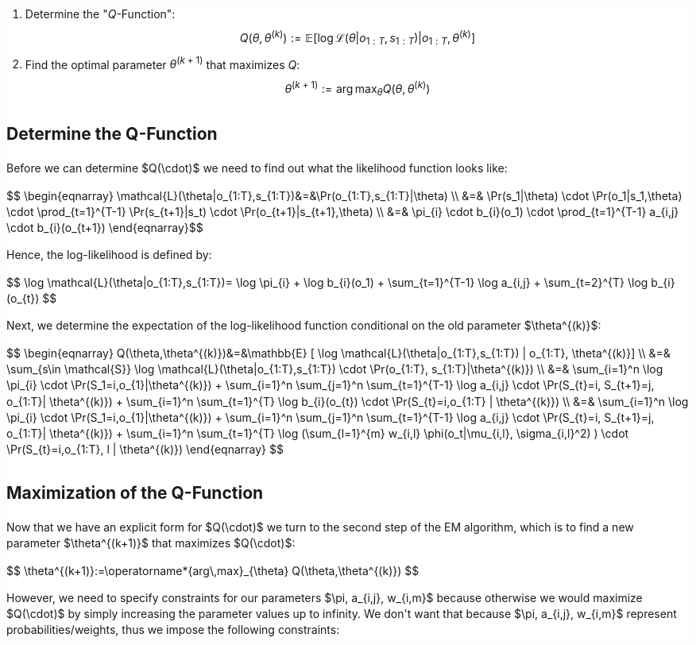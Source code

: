 1. Determine the "$Q$-Function":
$$Q(\theta,\theta^{(k)}):=\mathbb{E}[ \log \mathcal{L}(\theta|o_{1:T},s_{1:T})|o_{1:T}, \theta^{(k)}]$$
2. Find the optimal parameter $\theta^{(k+1)}$ that maximizes $Q$: 
$$\theta^{(k+1)}:=\operatorname*{arg\,max}_{\theta} Q(\theta,\theta^{(k)})$$

## Determine the Q-Function
<p>Before we can determine $Q(\cdot)$ we need to find out what the likelihood function looks like:</p>
$$
\begin{eqnarray} 
\mathcal{L}(\theta|o_{1:T},s_{1:T})&=&\Pr(o_{1:T},s_{1:T}|\theta) \\
&=& \Pr(s_1|\theta) \cdot \Pr(o_1|s_1,\theta) \cdot \prod_{t=1}^{T-1} \Pr(s_{t+1}|s_t) \cdot \Pr(o_{t+1}|s_{t+1},\theta) \\
&=& \pi_{i} \cdot b_{i}(o_1) \cdot \prod_{t=1}^{T-1} a_{i,j} \cdot b_{i}(o_{t+1})
\end{eqnarray}$$

<p>Hence, the log-likelihood is defined by:</p>
$$
\log \mathcal{L}(\theta|o_{1:T},s_{1:T})= \log \pi_{i} + \log b_{i}(o_1) + \sum_{t=1}^{T-1} \log a_{i,j} + \sum_{t=2}^{T} \log b_{i}(o_{t})
$$

<p>Next, we determine the expectation of the log-likelihood function conditional on the old parameter $\theta^{(k)}$:</p>
$$
\begin{eqnarray} 
Q(\theta,\theta^{(k)})&=&\mathbb{E} [ \log \mathcal{L}(\theta|o_{1:T},s_{1:T}) | o_{1:T}, \theta^{(k)}] \\
&=& \sum_{s\in \mathcal{S}} \log \mathcal{L}(\theta|o_{1:T},s_{1:T}) \cdot \Pr(o_{1:T}, s_{1:T}|\theta^{(k)}) \\
&=&  \sum_{i=1}^n \log \pi_{i} \cdot \Pr(S_1=i,o_{1}|\theta^{(k)}) 
+ \sum_{i=1}^n \sum_{j=1}^n  \sum_{t=1}^{T-1} \log a_{i,j} \cdot \Pr(S_{t}=i, S_{t+1}=j, o_{1:T}| \theta^{(k)}) 
+ \sum_{i=1}^n \sum_{t=1}^{T} \log b_{i}(o_{t}) \cdot \Pr(S_{t}=i,o_{1:T} | \theta^{(k)}) \\
&=&  \sum_{i=1}^n \log \pi_{i} \cdot \Pr(S_1=i,o_{1}|\theta^{(k)}) 
+ \sum_{i=1}^n \sum_{j=1}^n  \sum_{t=1}^{T-1} \log a_{i,j} \cdot \Pr(S_{t}=i, S_{t+1}=j, o_{1:T}| \theta^{(k)}) 
+ \sum_{i=1}^n \sum_{t=1}^{T} \log (\sum_{l=1}^{m} w_{i,l} \phi(o_t|\mu_{i,l}, \sigma_{i,l}^2) ) \cdot \Pr(S_{t}=i,o_{1:T}, l | \theta^{(k)}) 
\end{eqnarray}
$$


## Maximization of the Q-Function
<p>Now that we have an explicit form for $Q(\cdot)$ we turn to the second step of the EM algorithm, which is to find a new parameter $\theta^{(k+1)}$ that maximizes $Q(\cdot)$:</p>
$$
\theta^{(k+1)}:=\operatorname*{arg\,max}_{\theta} Q(\theta,\theta^{(k)})
$$
<p>However, we need to specify constraints for our parameters $\pi, a_{i,j}, w_{i,m}$ because otherwise we would maximize $Q(\cdot)$ by simply increasing the parameter values up to infinity. We don't want that because $\pi, a_{i,j}, w_{i,m}$ represent probabilities/weights, thus we impose the following constraints:</p>
